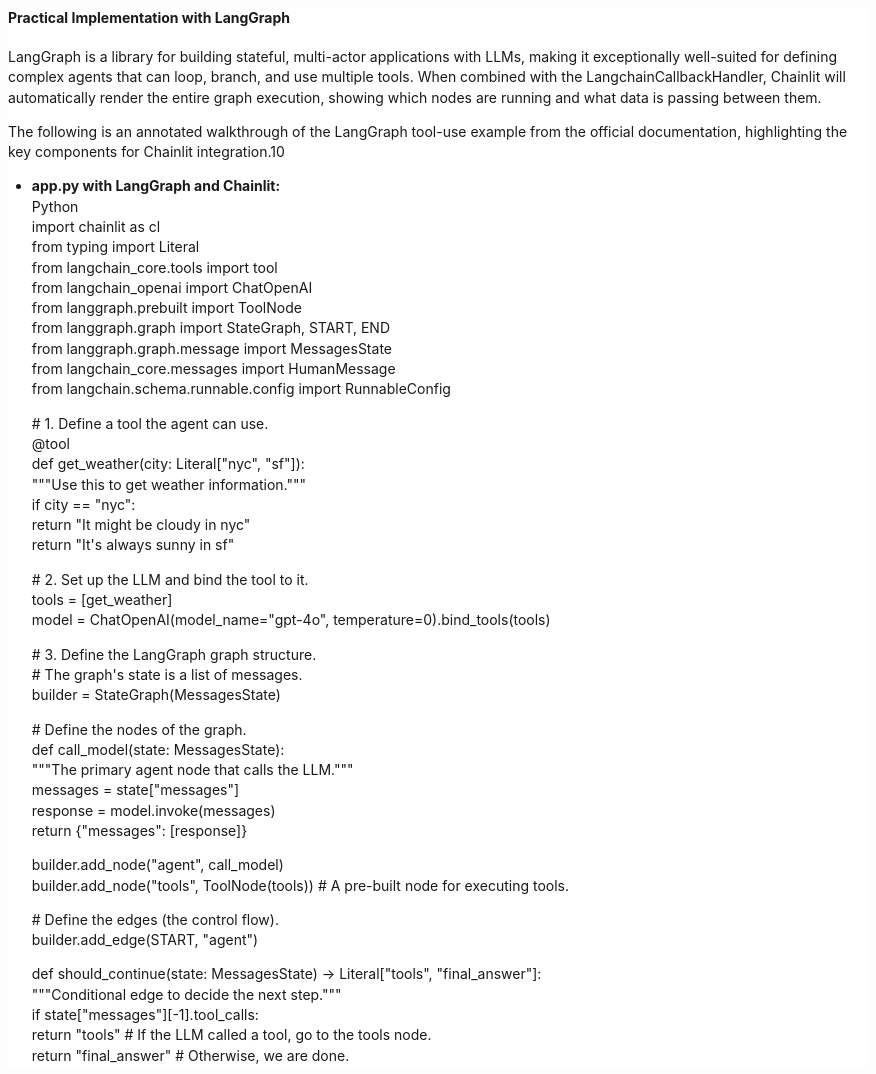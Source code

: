 #### **Practical Implementation with LangGraph**

LangGraph is a library for building stateful, multi-actor applications with LLMs, making it exceptionally well-suited for defining complex agents that can loop, branch, and use multiple tools. When combined with the LangchainCallbackHandler, Chainlit will automatically render the entire graph execution, showing which nodes are running and what data is passing between them.

The following is an annotated walkthrough of the LangGraph tool-use example from the official documentation, highlighting the key components for Chainlit integration.10

* **app.py with LangGraph and Chainlit:**  
  Python  
  import chainlit as cl  
  from typing import Literal  
  from langchain\_core.tools import tool  
  from langchain\_openai import ChatOpenAI  
  from langgraph.prebuilt import ToolNode  
  from langgraph.graph import StateGraph, START, END  
  from langgraph.graph.message import MessagesState  
  from langchain\_core.messages import HumanMessage  
  from langchain.schema.runnable.config import RunnableConfig

  \# 1\. Define a tool the agent can use.  
  @tool  
  def get\_weather(city: Literal\["nyc", "sf"\]):  
      """Use this to get weather information."""  
      if city \== "nyc":  
          return "It might be cloudy in nyc"  
      return "It's always sunny in sf"

  \# 2\. Set up the LLM and bind the tool to it.  
  tools \= \[get\_weather\]  
  model \= ChatOpenAI(model\_name="gpt-4o", temperature=0).bind\_tools(tools)

  \# 3\. Define the LangGraph graph structure.  
  \# The graph's state is a list of messages.  
  builder \= StateGraph(MessagesState)

  \# Define the nodes of the graph.  
  def call\_model(state: MessagesState):  
      """The primary agent node that calls the LLM."""  
      messages \= state\["messages"\]  
      response \= model.invoke(messages)  
      return {"messages": \[response\]}

  builder.add\_node("agent", call\_model)  
  builder.add\_node("tools", ToolNode(tools)) \# A pre-built node for executing tools.

  \# Define the edges (the control flow).  
  builder.add\_edge(START, "agent")

  def should\_continue(state: MessagesState) \-\> Literal\["tools", "final\_answer"\]:  
      """Conditional edge to decide the next step."""  
      if state\["messages"\]\[-1\].tool\_calls:  
          return "tools" \# If the LLM called a tool, go to the tools node.  
      return "final\_answer" \# Otherwise, we are done.
